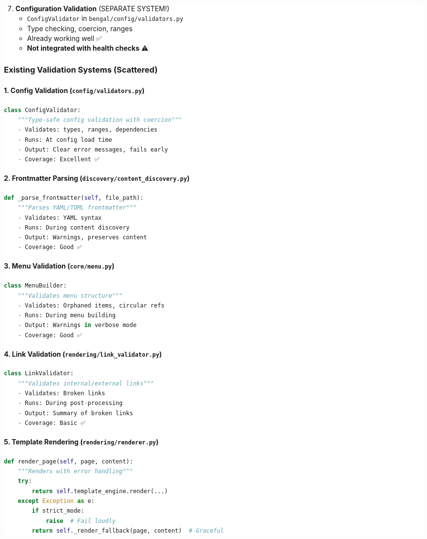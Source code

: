 7. **Configuration Validation** (SEPARATE SYSTEM!)
   - `ConfigValidator` in `bengal/config/validators.py`
   - Type checking, coercion, ranges
   - Already working well ✅
   - **Not integrated with health checks** ⚠️

### Existing Validation Systems (Scattered)

#### 1. Config Validation (`config/validators.py`)
```python
class ConfigValidator:
    """Type-safe config validation with coercion"""
    - Validates: types, ranges, dependencies
    - Runs: At config load time
    - Output: Clear error messages, fails early
    - Coverage: Excellent ✅
```

#### 2. Frontmatter Parsing (`discovery/content_discovery.py`)
```python
def _parse_frontmatter(self, file_path):
    """Parses YAML/TOML frontmatter"""
    - Validates: YAML syntax
    - Runs: During content discovery
    - Output: Warnings, preserves content
    - Coverage: Good ✅
```

#### 3. Menu Validation (`core/menu.py`)
```python
class MenuBuilder:
    """Validates menu structure"""
    - Validates: Orphaned items, circular refs
    - Runs: During menu building
    - Output: Warnings in verbose mode
    - Coverage: Good ✅
```

#### 4. Link Validation (`rendering/link_validator.py`)
```python
class LinkValidator:
    """Validates internal/external links"""
    - Validates: Broken links
    - Runs: During post-processing
    - Output: Summary of broken links
    - Coverage: Basic ✅
```

#### 5. Template Rendering (`rendering/renderer.py`)
```python
def render_page(self, page, content):
    """Renders with error handling"""
    try:
        return self.template_engine.render(...)
    except Exception as e:
        if strict_mode:
            raise  # Fail loudly
        return self._render_fallback(page, content)  # Graceful
```
